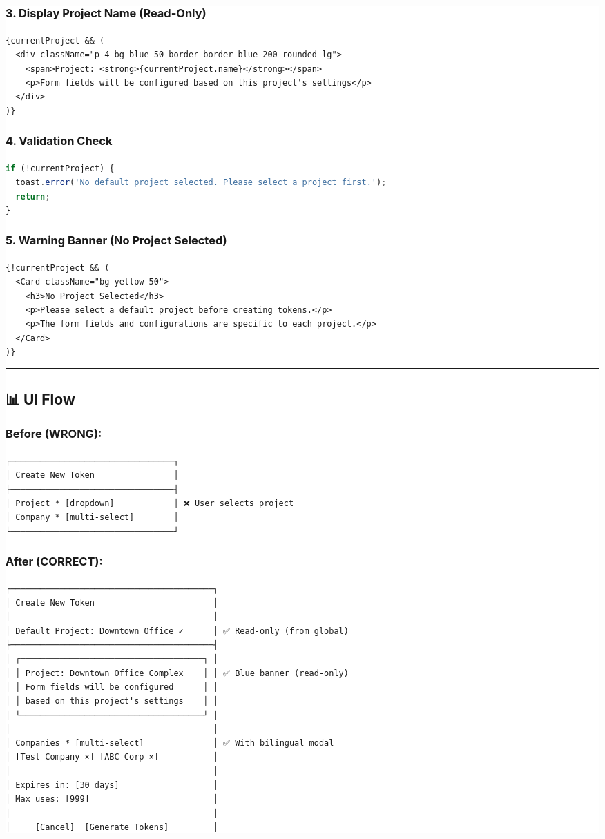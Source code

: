 ### **3. Display Project Name (Read-Only)**
```tsx
{currentProject && (
  <div className="p-4 bg-blue-50 border border-blue-200 rounded-lg">
    <span>Project: <strong>{currentProject.name}</strong></span>
    <p>Form fields will be configured based on this project's settings</p>
  </div>
)}
```

### **4. Validation Check**
```typescript
if (!currentProject) {
  toast.error('No default project selected. Please select a project first.');
  return;
}
```

### **5. Warning Banner (No Project Selected)**
```tsx
{!currentProject && (
  <Card className="bg-yellow-50">
    <h3>No Project Selected</h3>
    <p>Please select a default project before creating tokens.</p>
    <p>The form fields and configurations are specific to each project.</p>
  </Card>
)}
```

---

## 📊 UI Flow

### **Before (WRONG):**
```
┌─────────────────────────────────┐
│ Create New Token                │
├─────────────────────────────────┤
│ Project * [dropdown]            │ ❌ User selects project
│ Company * [multi-select]        │
└─────────────────────────────────┘
```

### **After (CORRECT):**
```
┌─────────────────────────────────────────┐
│ Create New Token                        │
│                                         │
│ Default Project: Downtown Office ✓      │ ✅ Read-only (from global)
├─────────────────────────────────────────┤
│ ┌─────────────────────────────────────┐ │
│ │ Project: Downtown Office Complex    │ │ ✅ Blue banner (read-only)
│ │ Form fields will be configured      │ │
│ │ based on this project's settings    │ │
│ └─────────────────────────────────────┘ │
│                                         │
│ Companies * [multi-select]              │ ✅ With bilingual modal
│ [Test Company ×] [ABC Corp ×]           │
│                                         │
│ Expires in: [30 days]                   │
│ Max uses: [999]                         │
│                                         │
│     [Cancel]  [Generate Tokens]         │
```